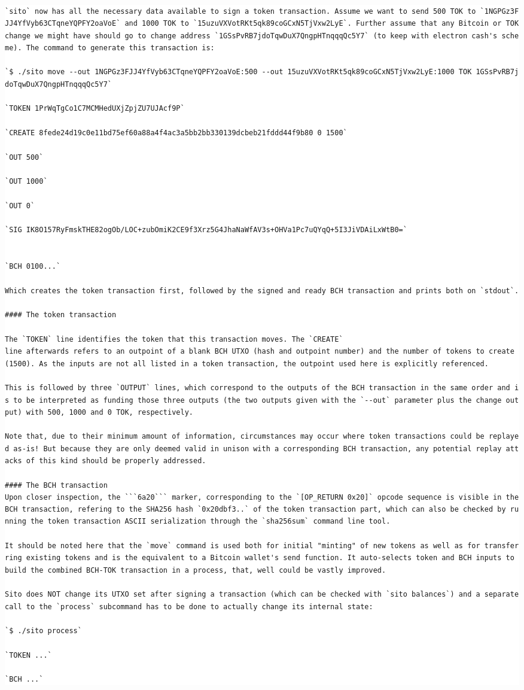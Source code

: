 ```
`sito` now has all the necessary data available to sign a token transaction. Assume we want to send 500 TOK to `1NGPGz3FJJ4YfVyb63CTqneYQPFY2oaVoE` and 1000 TOK to `15uzuVXVotRKt5qk89coGCxN5TjVxw2LyE`. Further assume that any Bitcoin or TOK change we might have should go to change address `1GSsPvRB7jdoTqwDuX7QngpHTnqqqQc5Y7` (to keep with electron cash's scheme). The command to generate this transaction is:

`$ ./sito move --out 1NGPGz3FJJ4YfVyb63CTqneYQPFY2oaVoE:500 --out 15uzuVXVotRKt5qk89coGCxN5TjVxw2LyE:1000 TOK 1GSsPvRB7jdoTqwDuX7QngpHTnqqqQc5Y7`

`TOKEN 1PrWqTgCo1C7MCMHedUXjZpjZU7UJAcf9P`

`CREATE 8fede24d19c0e11bd75ef60a88a4f4ac3a5bb2bb330139dcbeb21fddd44f9b80 0 1500`

`OUT 500`

`OUT 1000`

`OUT 0`

`SIG IK8O157RyFmskTHE82ogOb/LOC+zubOmiK2CE9f3Xrz5G4JhaNaWfAV3s+OHVa1Pc7uQYqQ+5I3JiVDAiLxWtB0=`


`BCH 0100...`

Which creates the token transaction first, followed by the signed and ready BCH transaction and prints both on `stdout`.

#### The token transaction

The `TOKEN` line identifies the token that this transaction moves. The `CREATE`
line afterwards refers to an outpoint of a blank BCH UTXO (hash and outpoint number) and the number of tokens to create (1500). As the inputs are not all listed in a token transaction, the outpoint used here is explicitly referenced.

This is followed by three `OUTPUT` lines, which correspond to the outputs of the BCH transaction in the same order and is to be interpreted as funding those three outputs (the two outputs given with the `--out` parameter plus the change output) with 500, 1000 and 0 TOK, respectively.

Note that, due to their minimum amount of information, circumstances may occur where token transactions could be replayed as-is! But because they are only deemed valid in unison with a corresponding BCH transaction, any potential replay attacks of this kind should be properly addressed.

#### The BCH transaction
Upon closer inspection, the ```6a20``` marker, corresponding to the `[OP_RETURN 0x20]` opcode sequence is visible in the BCH transaction, refering to the SHA256 hash `0x20dbf3..` of the token transaction part, which can also be checked by running the token transaction ASCII serialization through the `sha256sum` command line tool.

It should be noted here that the `move` command is used both for initial "minting" of new tokens as well as for transferring existing tokens and is the equivalent to a Bitcoin wallet's send function. It auto-selects token and BCH inputs to build the combined BCH-TOK transaction in a process, that, well could be vastly improved.

Sito does NOT change its UTXO set after signing a transaction (which can be checked with `sito balances`) and a separate call to the `process` subcommand has to be done to actually change its internal state:

`$ ./sito process`

`TOKEN ...`

`BCH ...`

```